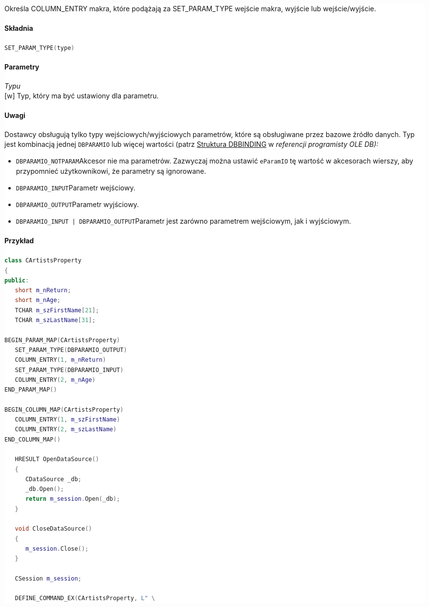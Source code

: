Określa COLUMN_ENTRY makra, które podążają za SET_PARAM_TYPE wejście makra, wyjście lub wejście/wyjście.

#### <a name="syntax"></a>Składnia

```cpp
SET_PARAM_TYPE(type)
```

#### <a name="parameters"></a>Parametry

*Typu*<br/>
[w] Typ, który ma być ustawiony dla parametru.

#### <a name="remarks"></a>Uwagi

Dostawcy obsługują tylko typy wejściowych/wyjściowych parametrów, które są obsługiwane przez bazowe źródło danych. Typ jest kombinacją jednej `DBPARAMIO` lub więcej wartości (patrz [Struktura DBBINDING](/previous-versions/windows/desktop/ms716845(v=vs.85)) w *referencji programisty OLE DB):*

- `DBPARAMIO_NOTPARAM`Akcesor nie ma parametrów. Zazwyczaj można ustawić `eParamIO` tę wartość w akcesorach wierszy, aby przypomnieć użytkownikowi, że parametry są ignorowane.

- `DBPARAMIO_INPUT`Parametr wejściowy.

- `DBPARAMIO_OUTPUT`Parametr wyjściowy.

- `DBPARAMIO_INPUT | DBPARAMIO_OUTPUT`Parametr jest zarówno parametrem wejściowym, jak i wyjściowym.

#### <a name="example"></a>Przykład

```cpp
class CArtistsProperty
{
public:
   short m_nReturn;
   short m_nAge;
   TCHAR m_szFirstName[21];
   TCHAR m_szLastName[31];

BEGIN_PARAM_MAP(CArtistsProperty)
   SET_PARAM_TYPE(DBPARAMIO_OUTPUT)
   COLUMN_ENTRY(1, m_nReturn)
   SET_PARAM_TYPE(DBPARAMIO_INPUT)
   COLUMN_ENTRY(2, m_nAge)
END_PARAM_MAP()

BEGIN_COLUMN_MAP(CArtistsProperty)
   COLUMN_ENTRY(1, m_szFirstName)
   COLUMN_ENTRY(2, m_szLastName)
END_COLUMN_MAP()

   HRESULT OpenDataSource()
   {
      CDataSource _db;
      _db.Open();
      return m_session.Open(_db);
   }

   void CloseDataSource()
   {
      m_session.Close();
   }

   CSession m_session;

   DEFINE_COMMAND_EX(CArtistsProperty, L" \
```